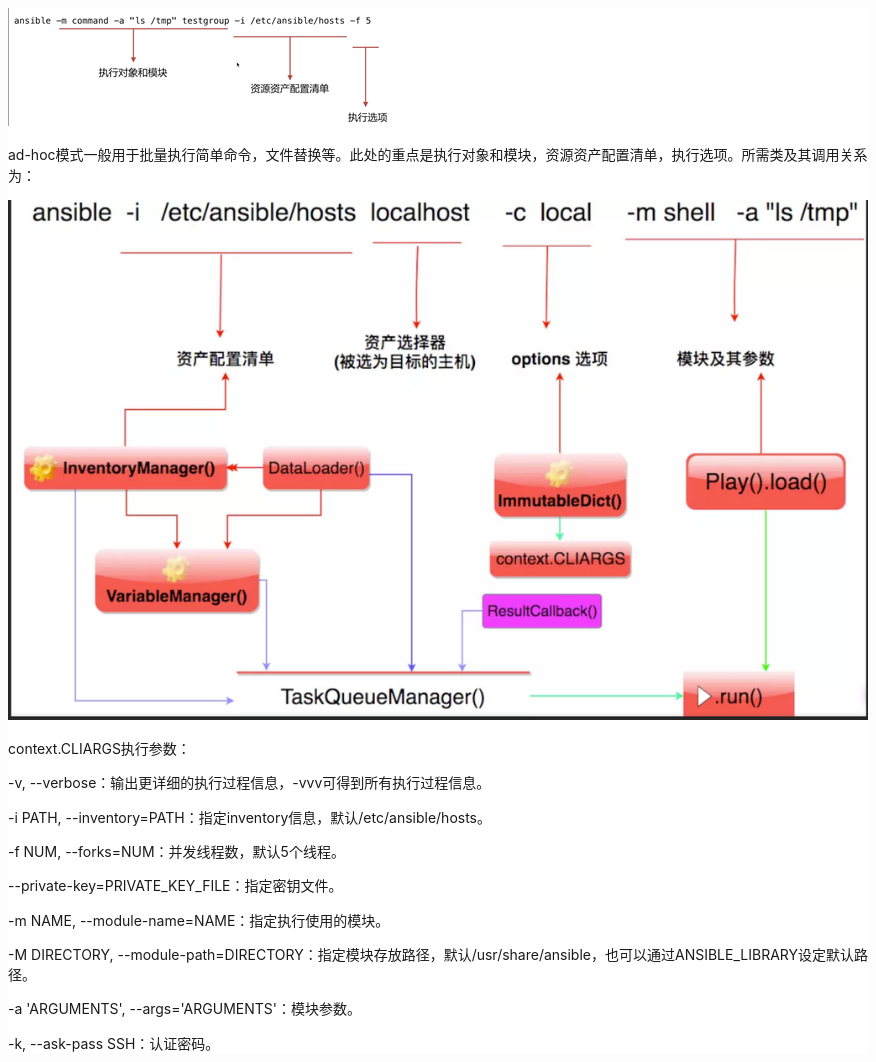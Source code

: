 ![image.png](./images/执行顺序.png)

ad-hoc模式一般用于批量执行简单命令，文件替换等。此处的重点是执行对象和模块，资源资产配置清单，执行选项。所需类及其调用关系为：

![image.png](./images/ad-hoc.png)

context.CLIARGS执行参数：

-v, --verbose：输出更详细的执行过程信息，-vvv可得到所有执行过程信息。

-i PATH, --inventory=PATH：指定inventory信息，默认/etc/ansible/hosts。

-f NUM, --forks=NUM：并发线程数，默认5个线程。

--private-key=PRIVATE_KEY_FILE：指定密钥文件。

-m NAME, --module-name=NAME：指定执行使用的模块。

-M DIRECTORY, --module-path=DIRECTORY：指定模块存放路径，默认/usr/share/ansible，也可以通过ANSIBLE_LIBRARY设定默认路径。

-a 'ARGUMENTS', --args='ARGUMENTS'：模块参数。

-k, --ask-pass SSH：认证密码。
